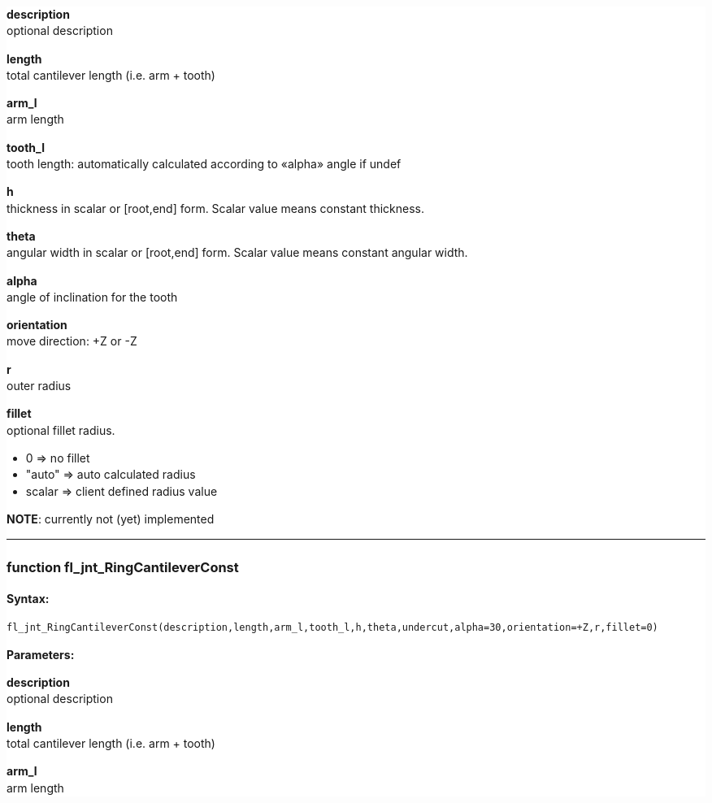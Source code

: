 __description__  
optional description

__length__  
total cantilever length (i.e. arm + tooth)

__arm_l__  
arm length

__tooth_l__  
tooth length: automatically calculated according to «alpha» angle if undef


__h__  
thickness in scalar or [root,end] form. Scalar value means constant thickness.

__theta__  
angular width in scalar or [root,end] form. Scalar value means constant
angular width.


__alpha__  
angle of inclination for the tooth

__orientation__  
move direction: +Z or -Z

__r__  
outer radius

__fillet__  
optional fillet radius.

- 0 ⇒ no fillet
- "auto" ⇒ auto calculated radius
- scalar ⇒ client defined radius value

__NOTE__: currently not (yet) implemented



---

### function fl_jnt_RingCantileverConst

__Syntax:__

```text
fl_jnt_RingCantileverConst(description,length,arm_l,tooth_l,h,theta,undercut,alpha=30,orientation=+Z,r,fillet=0)
```

__Parameters:__

__description__  
optional description

__length__  
total cantilever length (i.e. arm + tooth)

__arm_l__  
arm length
